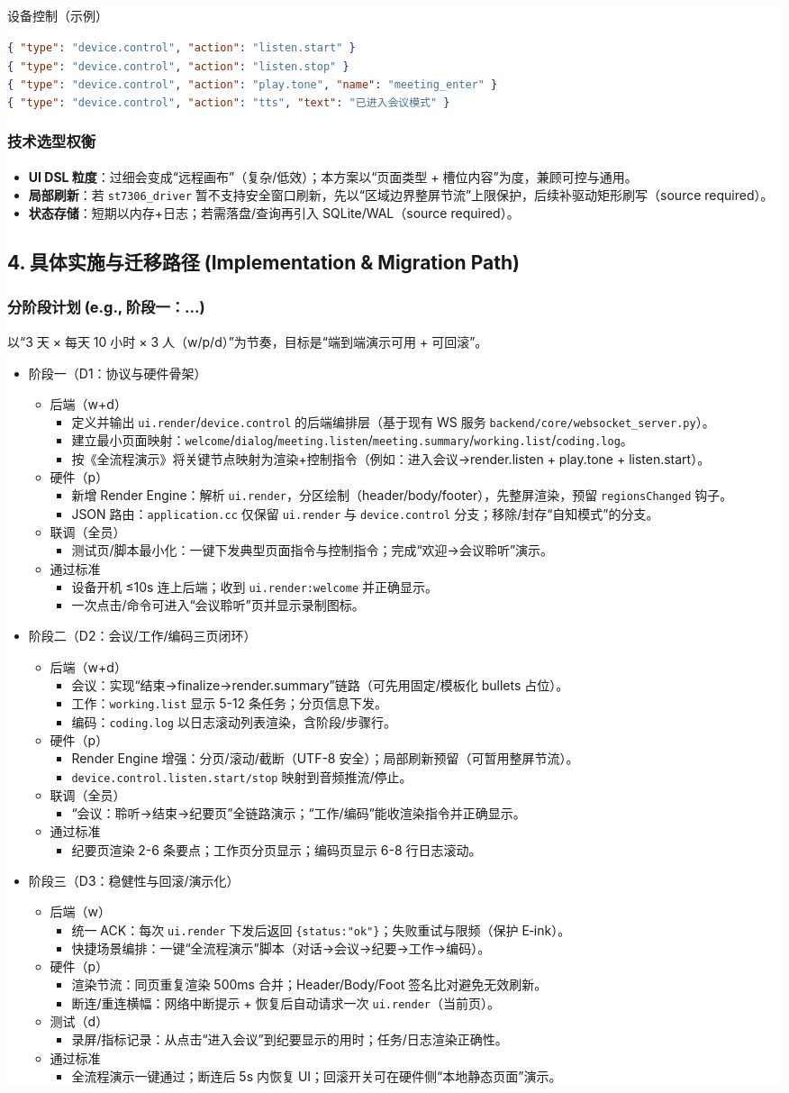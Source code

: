 设备控制（示例）
```json
{ "type": "device.control", "action": "listen.start" }
{ "type": "device.control", "action": "listen.stop" }
{ "type": "device.control", "action": "play.tone", "name": "meeting_enter" }
{ "type": "device.control", "action": "tts", "text": "已进入会议模式" }
```

### 技术选型权衡
- **UI DSL 粒度**：过细会变成“远程画布”（复杂/低效）；本方案以“页面类型 + 槽位内容”为度，兼顾可控与通用。
- **局部刷新**：若 `st7306_driver` 暂不支持安全窗口刷新，先以“区域边界整屏节流”上限保护，后续补驱动矩形刷写（source required）。
- **状态存储**：短期以内存+日志；若需落盘/查询再引入 SQLite/WAL（source required）。


## 4. 具体实施与迁移路径 (Implementation & Migration Path)

### 分阶段计划 (e.g., 阶段一：...)
以“3 天 × 每天 10 小时 × 3 人（w/p/d）”为节奏，目标是“端到端演示可用 + 可回滚”。

- 阶段一（D1：协议与硬件骨架）
  - 后端（w+d）
    - 定义并输出 `ui.render`/`device.control` 的后端编排层（基于现有 WS 服务 `backend/core/websocket_server.py`）。  
    - 建立最小页面映射：`welcome`/`dialog`/`meeting.listen`/`meeting.summary`/`working.list`/`coding.log`。  
    - 按《全流程演示》将关键节点映射为渲染+控制指令（例如：进入会议→render.listen + play.tone + listen.start）。  
  - 硬件（p）
    - 新增 Render Engine：解析 `ui.render`，分区绘制（header/body/footer），先整屏渲染，预留 `regionsChanged` 钩子。  
    - JSON 路由：`application.cc` 仅保留 `ui.render` 与 `device.control` 分支；移除/封存“自知模式”的分支。  
  - 联调（全员）
    - 测试页/脚本最小化：一键下发典型页面指令与控制指令；完成“欢迎→会议聆听”演示。
  - 通过标准
    - 设备开机 ≤10s 连上后端；收到 `ui.render:welcome` 并正确显示。  
    - 一次点击/命令可进入“会议聆听”页并显示录制图标。  

- 阶段二（D2：会议/工作/编码三页闭环）
  - 后端（w+d）
    - 会议：实现“结束→finalize→render.summary”链路（可先用固定/模板化 bullets 占位）。  
    - 工作：`working.list` 显示 5-12 条任务；分页信息下发。  
    - 编码：`coding.log` 以日志滚动列表渲染，含阶段/步骤行。  
  - 硬件（p）
    - Render Engine 增强：分页/滚动/截断（UTF-8 安全）；局部刷新预留（可暂用整屏节流）。  
    - `device.control.listen.start/stop` 映射到音频推流/停止。  
  - 联调（全员）
    - “会议：聆听→结束→纪要页”全链路演示；“工作/编码”能收渲染指令并正确显示。  
  - 通过标准
    - 纪要页渲染 2-6 条要点；工作页分页显示；编码页显示 6-8 行日志滚动。  

- 阶段三（D3：稳健性与回滚/演示化）
  - 后端（w）
    - 统一 ACK：每次 `ui.render` 下发后返回 `{status:"ok"}`；失败重试与限频（保护 E‑ink）。  
    - 快捷场景编排：一键“全流程演示”脚本（对话→会议→纪要→工作→编码）。  
  - 硬件（p）
    - 渲染节流：同页重复渲染 500ms 合并；Header/Body/Foot 签名比对避免无效刷新。  
    - 断连/重连横幅：网络中断提示 + 恢复后自动请求一次 `ui.render`（当前页）。  
  - 测试（d）
    - 录屏/指标记录：从点击“进入会议”到纪要显示的用时；任务/日志渲染正确性。  
  - 通过标准
    - 全流程演示一键通过；断连后 5s 内恢复 UI；回滚开关可在硬件侧“本地静态页面”演示。

